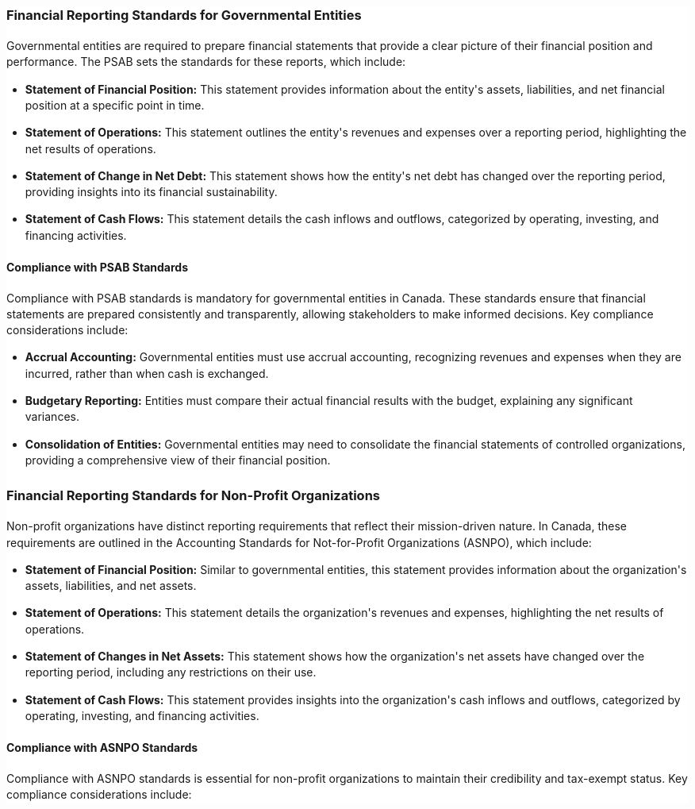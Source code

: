 ### Financial Reporting Standards for Governmental Entities

Governmental entities are required to prepare financial statements that provide a clear picture of their financial position and performance. The PSAB sets the standards for these reports, which include:

- **Statement of Financial Position:** This statement provides information about the entity's assets, liabilities, and net financial position at a specific point in time.

- **Statement of Operations:** This statement outlines the entity's revenues and expenses over a reporting period, highlighting the net results of operations.

- **Statement of Change in Net Debt:** This statement shows how the entity's net debt has changed over the reporting period, providing insights into its financial sustainability.

- **Statement of Cash Flows:** This statement details the cash inflows and outflows, categorized by operating, investing, and financing activities.

#### Compliance with PSAB Standards

Compliance with PSAB standards is mandatory for governmental entities in Canada. These standards ensure that financial statements are prepared consistently and transparently, allowing stakeholders to make informed decisions. Key compliance considerations include:

- **Accrual Accounting:** Governmental entities must use accrual accounting, recognizing revenues and expenses when they are incurred, rather than when cash is exchanged.

- **Budgetary Reporting:** Entities must compare their actual financial results with the budget, explaining any significant variances.

- **Consolidation of Entities:** Governmental entities may need to consolidate the financial statements of controlled organizations, providing a comprehensive view of their financial position.

### Financial Reporting Standards for Non-Profit Organizations

Non-profit organizations have distinct reporting requirements that reflect their mission-driven nature. In Canada, these requirements are outlined in the Accounting Standards for Not-for-Profit Organizations (ASNPO), which include:

- **Statement of Financial Position:** Similar to governmental entities, this statement provides information about the organization's assets, liabilities, and net assets.

- **Statement of Operations:** This statement details the organization's revenues and expenses, highlighting the net results of operations.

- **Statement of Changes in Net Assets:** This statement shows how the organization's net assets have changed over the reporting period, including any restrictions on their use.

- **Statement of Cash Flows:** This statement provides insights into the organization's cash inflows and outflows, categorized by operating, investing, and financing activities.

#### Compliance with ASNPO Standards

Compliance with ASNPO standards is essential for non-profit organizations to maintain their credibility and tax-exempt status. Key compliance considerations include:

